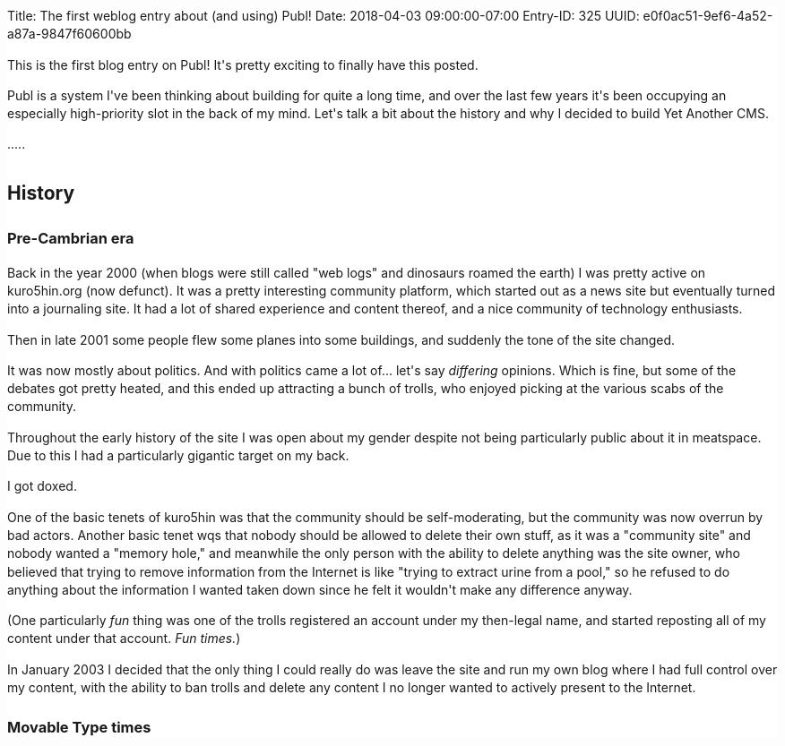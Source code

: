 Title: The first weblog entry about (and using) Publ!
Date: 2018-04-03 09:00:00-07:00
Entry-ID: 325
UUID: e0f0ac51-9ef6-4a52-a87a-9847f60600bb

This is the first blog entry on Publ! It's pretty exciting to finally have this
posted.

Publ is a system I've been thinking about building for quite a long time, and over
the last few years it's been occupying an especially high-priority slot in the back of my mind.
Let's talk
a bit about the history and why I decided to build Yet Another CMS.

.....

## History

### Pre-Cambrian era

Back in the year 2000 (when blogs were still called "web logs" and dinosaurs roamed the earth)
I was pretty active on
kuro5hin.org (now defunct). It was a pretty interesting community platform, which
started out as a news site but eventually turned into a journaling site. It had
a lot of shared experience and content thereof, and a nice community of technology enthusiasts.

Then in late 2001 some people flew some planes into some buildings, and suddenly the tone of the site changed.

It was now mostly about politics. And with politics came a lot of... let's say *differing* opinions.
Which is fine, but some of the debates got pretty heated, and this ended up attracting a bunch of trolls,
who enjoyed picking at the various scabs of the community.

Throughout the early history of the site I was
open about my gender despite not being particularly public about it in meatspace.
Due to this I had a particularly gigantic target on my back.

I got doxed.

One of the basic tenets of kuro5hin was that the community should be self-moderating, but
the community was now overrun by bad actors. Another basic tenet wqs that nobody should be
allowed to delete their own stuff, as it was a "community site" and nobody wanted a "memory
hole," and meanwhile the only person with the ability to delete anything was the site owner,
who believed that trying to remove information from the Internet is like "trying to extract
urine from a pool," so he refused to do anything about the information I wanted taken down
since he felt it wouldn't make any difference anyway.

(One particularly *fun* thing was one of the trolls registered an account under my
then-legal name, and started reposting all of my content under that account. *Fun times.*)

In January 2003 I decided that the only thing I could really do was leave the site and run my
own blog where I had full control over my content, with the ability to ban trolls and delete
any content I no longer wanted to actively present to the Internet.

### Movable Type times

